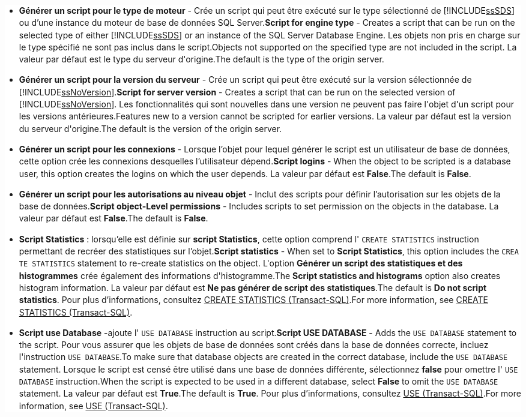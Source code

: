 -   <span data-ttu-id="8a1c5-224">**Générer un script pour le type de moteur** - Crée un script qui peut être exécuté sur le type sélectionné de [!INCLUDE[ssSDS](../../includes/sssds-md.md)] ou d’une instance du moteur de base de données SQL Server.</span><span class="sxs-lookup"><span data-stu-id="8a1c5-224">**Script for engine type** - Creates a script that can be run on the selected type of either [!INCLUDE[ssSDS](../../includes/sssds-md.md)] or an instance of the SQL Server Database Engine.</span></span> <span data-ttu-id="8a1c5-225">Les objets non pris en charge sur le type spécifié ne sont pas inclus dans le script.</span><span class="sxs-lookup"><span data-stu-id="8a1c5-225">Objects not supported on the specified type are not included in the script.</span></span> <span data-ttu-id="8a1c5-226">La valeur par défaut est le type du serveur d'origine.</span><span class="sxs-lookup"><span data-stu-id="8a1c5-226">The default is the type of the origin server.</span></span>  
  
-   <span data-ttu-id="8a1c5-227">**Générer un script pour la version du serveur** - Crée un script qui peut être exécuté sur la version sélectionnée de [!INCLUDE[ssNoVersion](../../includes/ssnoversion-md.md)].</span><span class="sxs-lookup"><span data-stu-id="8a1c5-227">**Script for server version** - Creates a script that can be run on the selected version of [!INCLUDE[ssNoVersion](../../includes/ssnoversion-md.md)].</span></span> <span data-ttu-id="8a1c5-228">Les fonctionnalités qui sont nouvelles dans une version ne peuvent pas faire l'objet d'un script pour les versions antérieures.</span><span class="sxs-lookup"><span data-stu-id="8a1c5-228">Features new to a version cannot be scripted for earlier versions.</span></span> <span data-ttu-id="8a1c5-229">La valeur par défaut est la version du serveur d'origine.</span><span class="sxs-lookup"><span data-stu-id="8a1c5-229">The default is the version of the origin server.</span></span>  
  
-   <span data-ttu-id="8a1c5-230">**Générer un script pour les connexions** - Lorsque l’objet pour lequel générer le script est un utilisateur de base de données, cette option crée les connexions desquelles l’utilisateur dépend.</span><span class="sxs-lookup"><span data-stu-id="8a1c5-230">**Script logins** - When the object to be scripted is a database user, this option creates the logins on which the user depends.</span></span> <span data-ttu-id="8a1c5-231">La valeur par défaut est **False**.</span><span class="sxs-lookup"><span data-stu-id="8a1c5-231">The default is **False**.</span></span>  
  
-   <span data-ttu-id="8a1c5-232">**Générer un script pour les autorisations au niveau objet** - Inclut des scripts pour définir l’autorisation sur les objets de la base de données.</span><span class="sxs-lookup"><span data-stu-id="8a1c5-232">**Script object-Level permissions** - Includes scripts to set permission on the objects in the database.</span></span> <span data-ttu-id="8a1c5-233">La valeur par défaut est **False**.</span><span class="sxs-lookup"><span data-stu-id="8a1c5-233">The default is **False**.</span></span>  
  
-   <span data-ttu-id="8a1c5-234">**Script Statistics** : lorsqu’elle est définie sur **script Statistics**, cette option comprend l' `CREATE STATISTICS` instruction permettant de recréer des statistiques sur l’objet.</span><span class="sxs-lookup"><span data-stu-id="8a1c5-234">**Script statistics** - When set to **Script Statistics**, this option includes the `CREATE STATISTICS` statement to re-create statistics on the object.</span></span> <span data-ttu-id="8a1c5-235">L'option **Générer un script des statistiques et des histogrammes** crée également des informations d'histogramme.</span><span class="sxs-lookup"><span data-stu-id="8a1c5-235">The **Script statistics and histograms** option also creates histogram information.</span></span> <span data-ttu-id="8a1c5-236">La valeur par défaut est **Ne pas générer de script des statistiques**.</span><span class="sxs-lookup"><span data-stu-id="8a1c5-236">The default is **Do not script statistics**.</span></span> <span data-ttu-id="8a1c5-237">Pour plus d’informations, consultez [CREATE STATISTICS &#40;Transact-SQL&#41;](/sql/t-sql/statements/create-statistics-transact-sql).</span><span class="sxs-lookup"><span data-stu-id="8a1c5-237">For more information, see [CREATE STATISTICS &#40;Transact-SQL&#41;](/sql/t-sql/statements/create-statistics-transact-sql).</span></span>  
  
-   <span data-ttu-id="8a1c5-238">**Script use Database** -ajoute l' `USE DATABASE` instruction au script.</span><span class="sxs-lookup"><span data-stu-id="8a1c5-238">**Script USE DATABASE** - Adds the `USE DATABASE` statement to the script.</span></span> <span data-ttu-id="8a1c5-239">Pour vous assurer que les objets de base de données sont créés dans la base de données correcte, incluez l'instruction `USE DATABASE`.</span><span class="sxs-lookup"><span data-stu-id="8a1c5-239">To make sure that database objects are created in the correct database, include the `USE DATABASE` statement.</span></span> <span data-ttu-id="8a1c5-240">Lorsque le script est censé être utilisé dans une base de données différente, sélectionnez **false** pour omettre l' `USE DATABASE` instruction.</span><span class="sxs-lookup"><span data-stu-id="8a1c5-240">When the script is expected to be used in a different database, select **False** to omit the `USE DATABASE` statement.</span></span> <span data-ttu-id="8a1c5-241">La valeur par défaut est **True**.</span><span class="sxs-lookup"><span data-stu-id="8a1c5-241">The default is **True**.</span></span> <span data-ttu-id="8a1c5-242">Pour plus d’informations, consultez [USE &#40;Transact-SQL&#41;](/sql/t-sql/language-elements/use-transact-sql).</span><span class="sxs-lookup"><span data-stu-id="8a1c5-242">For more information, see [USE &#40;Transact-SQL&#41;](/sql/t-sql/language-elements/use-transact-sql).</span></span>  